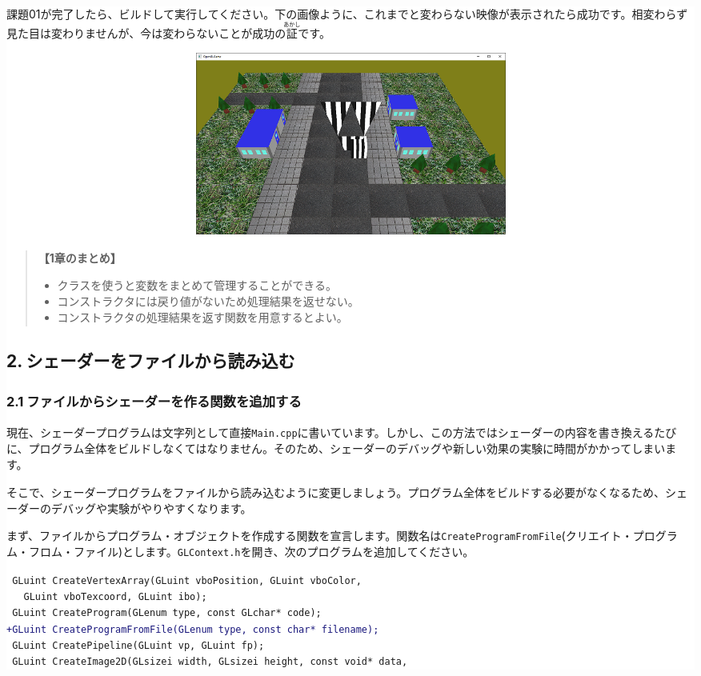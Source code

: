 課題01が完了したら、ビルドして実行してください。下の画像ように、これまでと変わらない映像が表示されたら成功です。相変わらず見た目は変わりませんが、今は変わらないことが成功の<ruby>証<rt>あかし</rt></ruby>です。

<p align="center">
<img src="images/07_result_1.png" width="45%" />
</p>

>**【1章のまとめ】**<br>
>
>* クラスを使うと変数をまとめて管理することができる。
>* コンストラクタには戻り値がないため処理結果を返せない。
>* コンストラクタの処理結果を返す関数を用意するとよい。

<div style="page-break-after: always"></div>

## 2. シェーダーをファイルから読み込む

### 2.1 ファイルからシェーダーを作る関数を追加する

現在、シェーダープログラムは文字列として直接`Main.cpp`に書いています。しかし、この方法ではシェーダーの内容を書き換えるたびに、プログラム全体をビルドしなくてはなりません。そのため、シェーダーのデバッグや新しい効果の実験に時間がかかってしまいます。

そこで、シェーダープログラムをファイルから読み込むように変更しましょう。プログラム全体をビルドする必要がなくなるため、シェーダーのデバッグや実験がやりやすくなります。

まず、ファイルからプログラム・オブジェクトを作成する関数を宣言します。関数名は`CreateProgramFromFile`(クリエイト・プログラム・フロム・ファイル)とします。`GLContext.h`を開き、次のプログラムを追加してください。

```diff
 GLuint CreateVertexArray(GLuint vboPosition, GLuint vboColor,
   GLuint vboTexcoord, GLuint ibo);
 GLuint CreateProgram(GLenum type, const GLchar* code);
+GLuint CreateProgramFromFile(GLenum type, const char* filename);
 GLuint CreatePipeline(GLuint vp, GLuint fp);
 GLuint CreateImage2D(GLsizei width, GLsizei height, const void* data,
```
